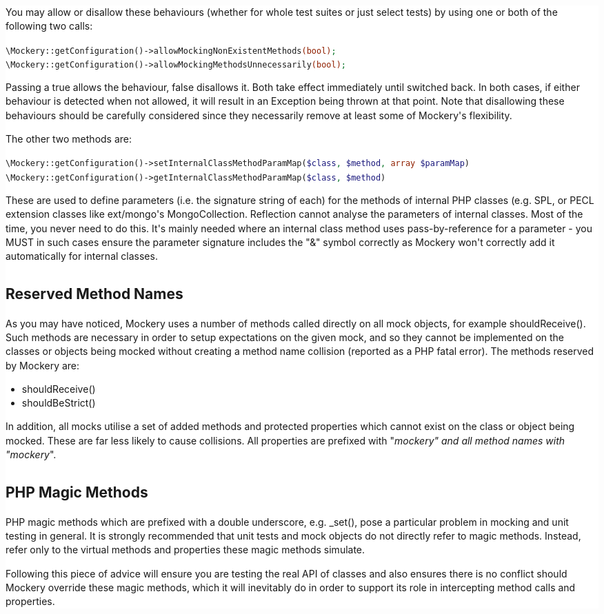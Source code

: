 You may allow or disallow these behaviours (whether for whole test suites or just
select tests) by using one or both of the following two calls:

```PHP
\Mockery::getConfiguration()->allowMockingNonExistentMethods(bool);
\Mockery::getConfiguration()->allowMockingMethodsUnnecessarily(bool);
```

Passing a true allows the behaviour, false disallows it. Both take effect
immediately until switched back. In both cases, if either
behaviour is detected when not allowed, it will result in an Exception being
thrown at that point. Note that disallowing these behaviours should be carefully
considered since they necessarily remove at least some of Mockery's flexibility.

The other two methods are:

```PHP
\Mockery::getConfiguration()->setInternalClassMethodParamMap($class, $method, array $paramMap)
\Mockery::getConfiguration()->getInternalClassMethodParamMap($class, $method)
```

These are used to define parameters (i.e. the signature string of each) for the
methods of internal PHP classes (e.g. SPL, or PECL extension classes like
ext/mongo's MongoCollection. Reflection cannot analyse the parameters of internal
classes. Most of the time, you never need to do this. It's mainly needed where an
internal class method uses pass-by-reference for a parameter - you MUST in such
cases ensure the parameter signature includes the "&" symbol correctly as Mockery
won't correctly add it automatically for internal classes.

Reserved Method Names
---------------------

As you may have noticed, Mockery uses a number of methods called directly on
all mock objects, for example shouldReceive(). Such methods are necessary
in order to setup expectations on the given mock, and so they cannot be
implemented on the classes or objects being mocked without creating a method
name collision (reported as a PHP fatal error). The methods reserved by Mockery are:

* shouldReceive()
* shouldBeStrict()

In addition, all mocks utilise a set of added methods and protected properties
which cannot exist on the class or object being mocked. These are far less likely
to cause collisions. All properties are prefixed with "_mockery" and all method
names with "mockery_".

PHP Magic Methods
-----------------

PHP magic methods which are prefixed with a double underscore, e.g. _set(), pose
a particular problem in mocking and unit testing in general. It is strongly
recommended that unit tests and mock objects do not directly refer to magic
methods. Instead, refer only to the virtual methods and properties these magic
methods simulate.

Following this piece of advice will ensure you are testing the real API of classes
and also ensures there is no conflict should Mockery override these magic methods,
which it will inevitably do in order to support its role in intercepting method
calls and properties.
